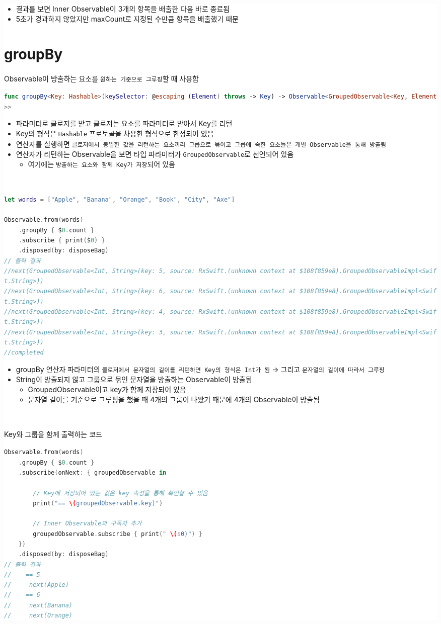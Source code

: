 - 결과를 보면 Inner Observable이 3개의 항목을 배출한 다음 바로 종료됨
- 5초가 경과하지 않았지만 maxCount로 지정된 수만큼 항목을 배출했기 때문

# groupBy<a id="groupBy"></a>

Observable이 방출하는 요소를 `원하는 기준으로 그루핑`할 때 사용함

```swift
func groupBy<Key: Hashable>(keySelector: @escaping (Element) throws -> Key) -> Observable<GroupedObservable<Key, Element>>
```

- 파라미터로 클로저를 받고 클로저는 요소를 파라미터로 받아서 Key를 리턴
- Key의 형식은 `Hashable` 프로토콜을 차용한 형식으로 한정되어 있음
- 연산자를 실행하면 `클로저에서 동일한 값을 리턴하는 요소끼리 그룹으로 묶이고 그룹에 속한 요소들은 개별 Observable을 통해 방출됨`
- 연산자가 리턴하는 Observable을 보면 타입 파라미터가 `GroupedObservable`로 선언되어 있음
    - 여기에는 `방출하는 요소와 함께 Key가 저장`되어 있음

<br/>

```swift
let words = ["Apple", "Banana", "Orange", "Book", "City", "Axe"]

Observable.from(words)
    .groupBy { $0.count }
    .subscribe { print($0) }
    .disposed(by: disposeBag)
// 출력 결과
//next(GroupedObservable<Int, String>(key: 5, source: RxSwift.(unknown context at $108f859e8).GroupedObservableImpl<Swift.String>))
//next(GroupedObservable<Int, String>(key: 6, source: RxSwift.(unknown context at $108f859e8).GroupedObservableImpl<Swift.String>))
//next(GroupedObservable<Int, String>(key: 4, source: RxSwift.(unknown context at $108f859e8).GroupedObservableImpl<Swift.String>))
//next(GroupedObservable<Int, String>(key: 3, source: RxSwift.(unknown context at $108f859e8).GroupedObservableImpl<Swift.String>))
//completed
```

- groupBy 연산자 파라미터의 `클로저에서 문자열의 길이를 리턴하면 Key의 형식은 Int가 됨`
→ 그리고 `문자열의 길이에 따라서 그루핑`
- String이 방출되지 않고 그룹으로 묶인 문자열을 방출하는 Observable이 방출됨
    - GroupedObservable이고 key가 함께 저장되어 있음
    - 문자열 길이를 기준으로 그루핑을 했을 때 4개의 그룹이 나왔기 때문에 4개의 Observable이 방출됨

<br/>

Key와 그룹을 함께 출력하는 코드

```swift
Observable.from(words)
    .groupBy { $0.count }
    .subscribe(onNext: { groupedObservable in

        // Key에 저장되어 있는 값은 key 속성을 통해 확인할 수 있음
        print("== \(groupedObservable.key)")

        // Inner Observable의 구독자 추가
        groupedObservable.subscribe { print(" \($0)") }
    })
    .disposed(by: disposeBag)
// 출력 결과
//    == 5
//     next(Apple)
//    == 6
//     next(Banana)
//     next(Orange)
```